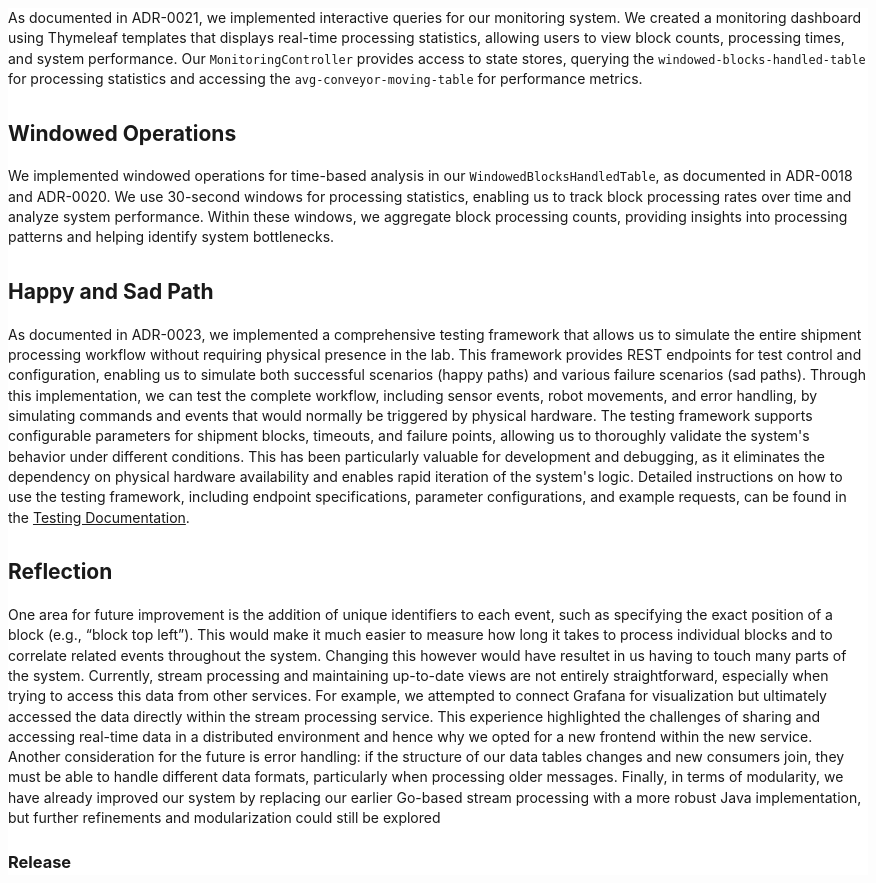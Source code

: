 As documented in ADR-0021, we implemented interactive queries for our monitoring system. We created a monitoring dashboard using Thymeleaf templates that displays real-time processing statistics, allowing users to view block counts, processing times, and system performance. Our `MonitoringController` provides access to state stores, querying the `windowed-blocks-handled-table` for processing statistics and accessing the `avg-conveyor-moving-table` for performance metrics.

## Windowed Operations 

We implemented windowed operations for time-based analysis in our `WindowedBlocksHandledTable`, as documented in ADR-0018 and ADR-0020. We use 30-second windows for processing statistics, enabling us to track block processing rates over time and analyze system performance. Within these windows, we aggregate block processing counts, providing insights into processing patterns and helping identify system bottlenecks.

## Happy and Sad Path

As documented in ADR-0023, we implemented a comprehensive testing framework that allows us to simulate the entire shipment processing workflow without requiring physical presence in the lab. This framework provides REST endpoints for test control and configuration, enabling us to simulate both successful scenarios (happy paths) and various failure scenarios (sad paths). Through this implementation, we can test the complete workflow, including sensor events, robot movements, and error handling, by simulating commands and events that would normally be triggered by physical hardware. The testing framework supports configurable parameters for shipment blocks, timeouts, and failure points, allowing us to thoroughly validate the system's behavior under different conditions. This has been particularly valuable for development and debugging, as it eliminates the dependency on physical hardware availability and enables rapid iteration of the system's logic. Detailed instructions on how to use the testing framework, including endpoint specifications, parameter configurations, and example requests, can be found in the [Testing Documentation](../Testing%20Documentation.md).


## Reflection



One area for future improvement is the addition of unique identifiers to each event, such as specifying the exact position of a block (e.g., “block top left”). This would make it much easier to measure how long it takes to process individual blocks and to correlate related events throughout the system. Changing this however would have resultet in us having to touch many parts of the system. 
Currently, stream processing and maintaining up-to-date views are not entirely straightforward, especially when trying to access this data from other services. For example, we attempted to connect Grafana for visualization but ultimately accessed the data directly within the stream processing service. This experience highlighted the challenges of sharing and accessing real-time data in a distributed environment and hence why we opted for a new frontend within the new service. 
Another consideration for the future is error handling: if the structure of our data tables changes and new consumers join, they must be able to handle different data formats, particularly when processing older messages. 
Finally, in terms of modularity, we have already improved our system by replacing our earlier Go-based stream processing with a more robust Java implementation, but further refinements and modularization could still be explored



### Release

